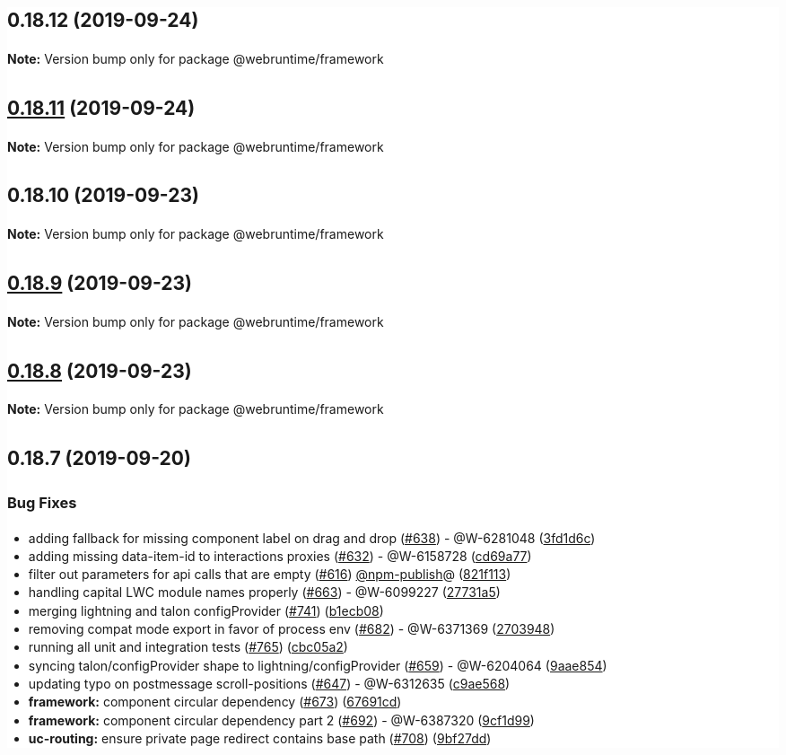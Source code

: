 ## 0.18.12 (2019-09-24)

**Note:** Version bump only for package @webruntime/framework

## [0.18.11](https://git.soma.salesforce.com/communities/talon/compare/v0.18.4...v0.18.11) (2019-09-24)

**Note:** Version bump only for package @webruntime/framework

## 0.18.10 (2019-09-23)

**Note:** Version bump only for package @webruntime/framework

## [0.18.9](https://git.soma.salesforce.com/communities/talon/compare/v0.18.4...v0.18.9) (2019-09-23)

**Note:** Version bump only for package @webruntime/framework

## [0.18.8](https://git.soma.salesforce.com/communities/talon/compare/v0.18.4...v0.18.8) (2019-09-23)

**Note:** Version bump only for package @webruntime/framework

## 0.18.7 (2019-09-20)

### Bug Fixes

-   adding fallback for missing component label on drag and drop ([#638](https://git.soma.salesforce.com/communities/talon/issues/638)) - @W-6281048 ([3fd1d6c](https://git.soma.salesforce.com/communities/talon/commits/3fd1d6c))
-   adding missing data-item-id to interactions proxies ([#632](https://git.soma.salesforce.com/communities/talon/issues/632)) - @W-6158728 ([cd69a77](https://git.soma.salesforce.com/communities/talon/commits/cd69a77))
-   filter out parameters for api calls that are empty ([#616](https://git.soma.salesforce.com/communities/talon/issues/616)) [@npm-publish](https://git.soma.salesforce.com/npm-publish)@ ([821f113](https://git.soma.salesforce.com/communities/talon/commits/821f113))
-   handling capital LWC module names properly ([#663](https://git.soma.salesforce.com/communities/talon/issues/663)) - @W-6099227 ([27731a5](https://git.soma.salesforce.com/communities/talon/commits/27731a5))
-   merging lightning and talon configProvider ([#741](https://git.soma.salesforce.com/communities/talon/issues/741)) ([b1ecb08](https://git.soma.salesforce.com/communities/talon/commits/b1ecb08))
-   removing compat mode export in favor of process env ([#682](https://git.soma.salesforce.com/communities/talon/issues/682)) - @W-6371369 ([2703948](https://git.soma.salesforce.com/communities/talon/commits/2703948))
-   running all unit and integration tests ([#765](https://git.soma.salesforce.com/communities/talon/issues/765)) ([cbc05a2](https://git.soma.salesforce.com/communities/talon/commits/cbc05a2))
-   syncing talon/configProvider shape to lightning/configProvider ([#659](https://git.soma.salesforce.com/communities/talon/issues/659)) - @W-6204064 ([9aae854](https://git.soma.salesforce.com/communities/talon/commits/9aae854))
-   updating typo on postmessage scroll-positions ([#647](https://git.soma.salesforce.com/communities/talon/issues/647)) - @W-6312635 ([c9ae568](https://git.soma.salesforce.com/communities/talon/commits/c9ae568))
-   **framework:** component circular dependency ([#673](https://git.soma.salesforce.com/communities/talon/issues/673)) ([67691cd](https://git.soma.salesforce.com/communities/talon/commits/67691cd))
-   **framework:** component circular dependency part 2 ([#692](https://git.soma.salesforce.com/communities/talon/issues/692)) - @W-6387320 ([9cf1d99](https://git.soma.salesforce.com/communities/talon/commits/9cf1d99))
-   **uc-routing:** ensure private page redirect contains base path ([#708](https://git.soma.salesforce.com/communities/talon/issues/708)) ([9bf27dd](https://git.soma.salesforce.com/communities/talon/commits/9bf27dd))

